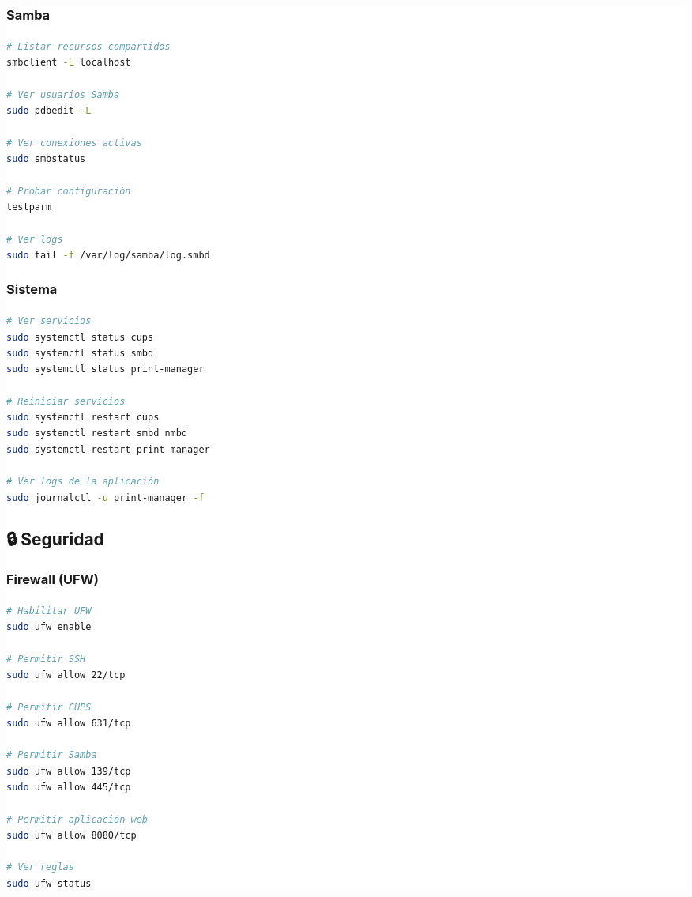 ### Samba

```bash
# Listar recursos compartidos
smbclient -L localhost

# Ver usuarios Samba
sudo pdbedit -L

# Ver conexiones activas
sudo smbstatus

# Probar configuración
testparm

# Ver logs
sudo tail -f /var/log/samba/log.smbd
```

### Sistema

```bash
# Ver servicios
sudo systemctl status cups
sudo systemctl status smbd
sudo systemctl status print-manager

# Reiniciar servicios
sudo systemctl restart cups
sudo systemctl restart smbd nmbd
sudo systemctl restart print-manager

# Ver logs de la aplicación
sudo journalctl -u print-manager -f
```

## 🔒 Seguridad

### Firewall (UFW)

```bash
# Habilitar UFW
sudo ufw enable

# Permitir SSH
sudo ufw allow 22/tcp

# Permitir CUPS
sudo ufw allow 631/tcp

# Permitir Samba
sudo ufw allow 139/tcp
sudo ufw allow 445/tcp

# Permitir aplicación web
sudo ufw allow 8080/tcp

# Ver reglas
sudo ufw status
```
